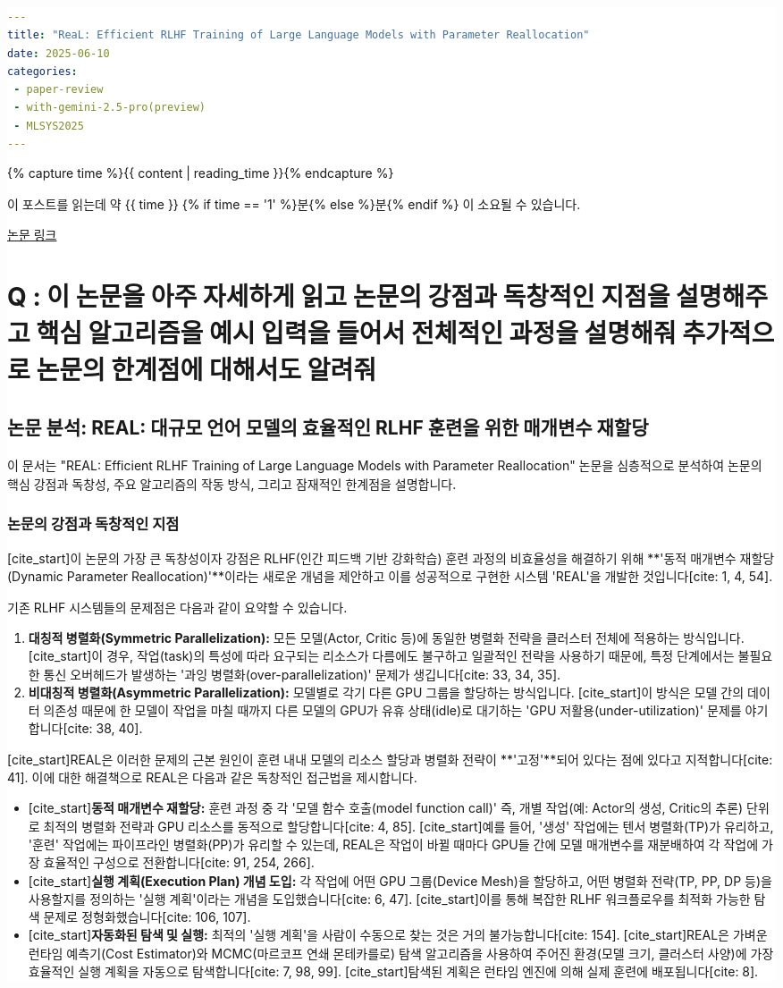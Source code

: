```yaml
---
title: "ReaL: Efficient RLHF Training of Large Language Models with Parameter Reallocation"
date: 2025-06-10
categories:
 - paper-review
 - with-gemini-2.5-pro(preview)
 - MLSYS2025
---
```


{% capture time %}{{ content | reading_time }}{% endcapture %}
   <p>이 포스트를 읽는데 약 {{ time }} {% if time == '1' %}분{% else %}분{% endif %} 이 소요될 수 있습니다.</p>

[논문 링크](https://openreview.net/pdf?id=yLU1zRf95d)

# Q : 이 논문을 아주 자세하게 읽고 논문의 강점과 독창적인 지점을 설명해주고 핵심 알고리즘을 예시 입력을 들어서 전체적인 과정을 설명해줘 추가적으로 논문의 한계점에 대해서도 알려줘



## 논문 분석: REAL: 대규모 언어 모델의 효율적인 RLHF 훈련을 위한 매개변수 재할당

이 문서는 "REAL: Efficient RLHF Training of Large Language Models with Parameter Reallocation" 논문을 심층적으로 분석하여 논문의 핵심 강점과 독창성, 주요 알고리즘의 작동 방식, 그리고 잠재적인 한계점을 설명합니다.

### 논문의 강점과 독창적인 지점

[cite_start]이 논문의 가장 큰 독창성이자 강점은 RLHF(인간 피드백 기반 강화학습) 훈련 과정의 비효율성을 해결하기 위해 **'동적 매개변수 재할당(Dynamic Parameter Reallocation)'**이라는 새로운 개념을 제안하고 이를 성공적으로 구현한 시스템 'REAL'을 개발한 것입니다[cite: 1, 4, 54].

기존 RLHF 시스템들의 문제점은 다음과 같이 요약할 수 있습니다.
1.  **대칭적 병렬화(Symmetric Parallelization):** 모든 모델(Actor, Critic 등)에 동일한 병렬화 전략을 클러스터 전체에 적용하는 방식입니다. [cite_start]이 경우, 작업(task)의 특성에 따라 요구되는 리소스가 다름에도 불구하고 일괄적인 전략을 사용하기 때문에, 특정 단계에서는 불필요한 통신 오버헤드가 발생하는 '과잉 병렬화(over-parallelization)' 문제가 생깁니다[cite: 33, 34, 35].
2.  **비대칭적 병렬화(Asymmetric Parallelization):** 모델별로 각기 다른 GPU 그룹을 할당하는 방식입니다. [cite_start]이 방식은 모델 간의 데이터 의존성 때문에 한 모델이 작업을 마칠 때까지 다른 모델의 GPU가 유휴 상태(idle)로 대기하는 'GPU 저활용(under-utilization)' 문제를 야기합니다[cite: 38, 40].

[cite_start]REAL은 이러한 문제의 근본 원인이 훈련 내내 모델의 리소스 할당과 병렬화 전략이 **'고정'**되어 있다는 점에 있다고 지적합니다[cite: 41]. 이에 대한 해결책으로 REAL은 다음과 같은 독창적인 접근법을 제시합니다.

* [cite_start]**동적 매개변수 재할당:** 훈련 과정 중 각 '모델 함수 호출(model function call)' 즉, 개별 작업(예: Actor의 생성, Critic의 추론) 단위로 최적의 병렬화 전략과 GPU 리소스를 동적으로 할당합니다[cite: 4, 85]. [cite_start]예를 들어, '생성' 작업에는 텐서 병렬화(TP)가 유리하고, '훈련' 작업에는 파이프라인 병렬화(PP)가 유리할 수 있는데, REAL은 작업이 바뀔 때마다 GPU들 간에 모델 매개변수를 재분배하여 각 작업에 가장 효율적인 구성으로 전환합니다[cite: 91, 254, 266].
* [cite_start]**실행 계획(Execution Plan) 개념 도입:** 각 작업에 어떤 GPU 그룹(Device Mesh)을 할당하고, 어떤 병렬화 전략(TP, PP, DP 등)을 사용할지를 정의하는 '실행 계획'이라는 개념을 도입했습니다[cite: 6, 47]. [cite_start]이를 통해 복잡한 RLHF 워크플로우를 최적화 가능한 탐색 문제로 정형화했습니다[cite: 106, 107].
* [cite_start]**자동화된 탐색 및 실행:** 최적의 '실행 계획'을 사람이 수동으로 찾는 것은 거의 불가능합니다[cite: 154]. [cite_start]REAL은 가벼운 런타임 예측기(Cost Estimator)와 MCMC(마르코프 연쇄 몬테카를로) 탐색 알고리즘을 사용하여 주어진 환경(모델 크기, 클러스터 사양)에 가장 효율적인 실행 계획을 자동으로 탐색합니다[cite: 7, 98, 99]. [cite_start]탐색된 계획은 런타임 엔진에 의해 실제 훈련에 배포됩니다[cite: 8].

